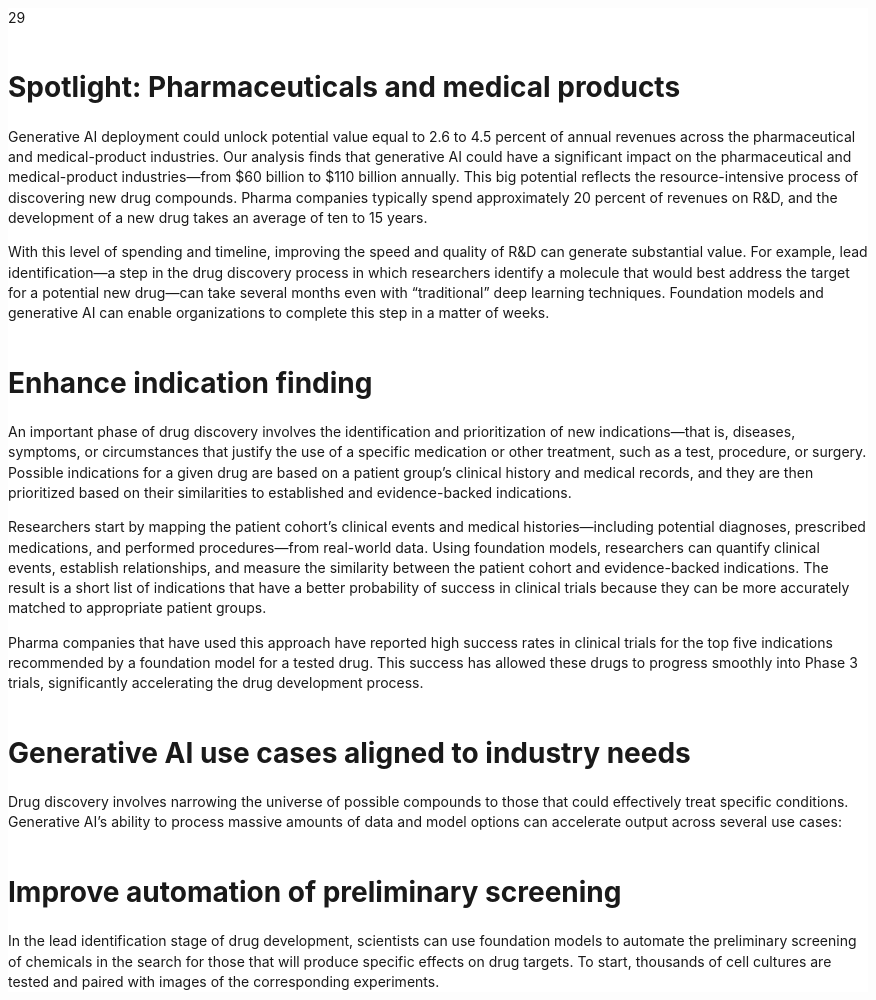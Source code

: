 29

# Spotlight: Pharmaceuticals and medical products

Generative AI deployment could unlock potential value equal to 2.6 to 4.5 percent of annual revenues across the pharmaceutical and medical-product industries. Our analysis finds that generative AI could have a significant impact on the pharmaceutical and medical-product industries—from $60 billion to $110 billion annually. This big potential reflects the resource-intensive process of discovering new drug compounds. Pharma companies typically spend approximately 20 percent of revenues on R&D, and the development of a new drug takes an average of ten to 15 years.

With this level of spending and timeline, improving the speed and quality of R&D can generate substantial value. For example, lead identification—a step in the drug discovery process in which researchers identify a molecule that would best address the target for a potential new drug—can take several months even with “traditional” deep learning techniques. Foundation models and generative AI can enable organizations to complete this step in a matter of weeks.

# Enhance indication finding

An important phase of drug discovery involves the identification and prioritization of new indications—that is, diseases, symptoms, or circumstances that justify the use of a specific medication or other treatment, such as a test, procedure, or surgery. Possible indications for a given drug are based on a patient group’s clinical history and medical records, and they are then prioritized based on their similarities to established and evidence-backed indications.

Researchers start by mapping the patient cohort’s clinical events and medical histories—including potential diagnoses, prescribed medications, and performed procedures—from real-world data. Using foundation models, researchers can quantify clinical events, establish relationships, and measure the similarity between the patient cohort and evidence-backed indications. The result is a short list of indications that have a better probability of success in clinical trials because they can be more accurately matched to appropriate patient groups.

Pharma companies that have used this approach have reported high success rates in clinical trials for the top five indications recommended by a foundation model for a tested drug. This success has allowed these drugs to progress smoothly into Phase 3 trials, significantly accelerating the drug development process.

# Generative AI use cases aligned to industry needs

Drug discovery involves narrowing the universe of possible compounds to those that could effectively treat specific conditions. Generative AI’s ability to process massive amounts of data and model options can accelerate output across several use cases:

# Improve automation of preliminary screening

In the lead identification stage of drug development, scientists can use foundation models to automate the preliminary screening of chemicals in the search for those that will produce specific effects on drug targets. To start, thousands of cell cultures are tested and paired with images of the corresponding experiments.
